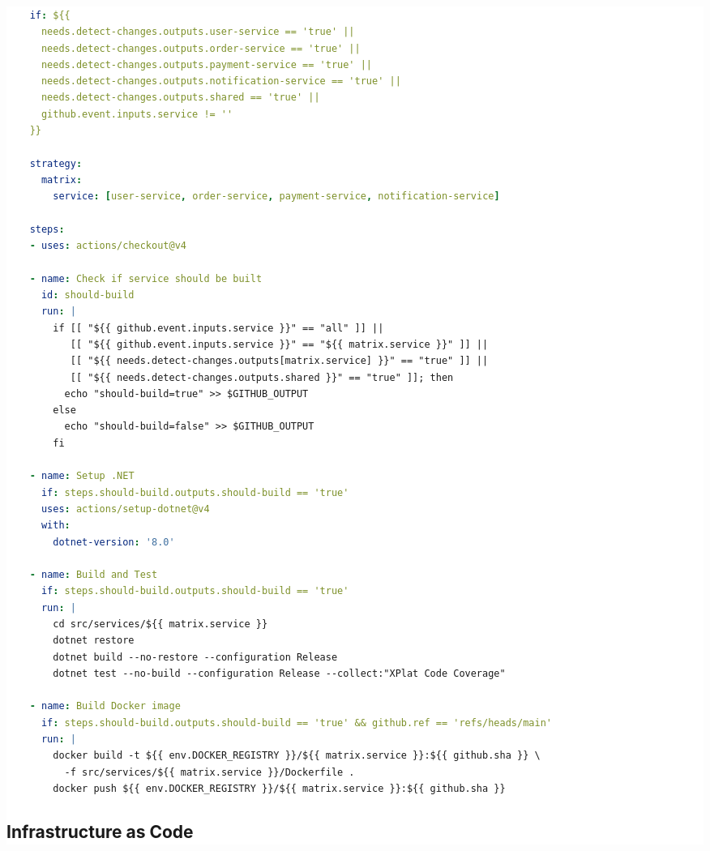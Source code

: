 ```yaml
    if: ${{ 
      needs.detect-changes.outputs.user-service == 'true' ||
      needs.detect-changes.outputs.order-service == 'true' ||
      needs.detect-changes.outputs.payment-service == 'true' ||
      needs.detect-changes.outputs.notification-service == 'true' ||
      needs.detect-changes.outputs.shared == 'true' ||
      github.event.inputs.service != ''
    }}
    
    strategy:
      matrix:
        service: [user-service, order-service, payment-service, notification-service]
    
    steps:
    - uses: actions/checkout@v4
    
    - name: Check if service should be built
      id: should-build
      run: |
        if [[ "${{ github.event.inputs.service }}" == "all" ]] || 
           [[ "${{ github.event.inputs.service }}" == "${{ matrix.service }}" ]] || 
           [[ "${{ needs.detect-changes.outputs[matrix.service] }}" == "true" ]] ||
           [[ "${{ needs.detect-changes.outputs.shared }}" == "true" ]]; then
          echo "should-build=true" >> $GITHUB_OUTPUT
        else
          echo "should-build=false" >> $GITHUB_OUTPUT
        fi
    
    - name: Setup .NET
      if: steps.should-build.outputs.should-build == 'true'
      uses: actions/setup-dotnet@v4
      with:
        dotnet-version: '8.0'
    
    - name: Build and Test
      if: steps.should-build.outputs.should-build == 'true'
      run: |
        cd src/services/${{ matrix.service }}
        dotnet restore
        dotnet build --no-restore --configuration Release
        dotnet test --no-build --configuration Release --collect:"XPlat Code Coverage"
    
    - name: Build Docker image
      if: steps.should-build.outputs.should-build == 'true' && github.ref == 'refs/heads/main'
      run: |
        docker build -t ${{ env.DOCKER_REGISTRY }}/${{ matrix.service }}:${{ github.sha }} \
          -f src/services/${{ matrix.service }}/Dockerfile .
        docker push ${{ env.DOCKER_REGISTRY }}/${{ matrix.service }}:${{ github.sha }}
```

## Infrastructure as Code
